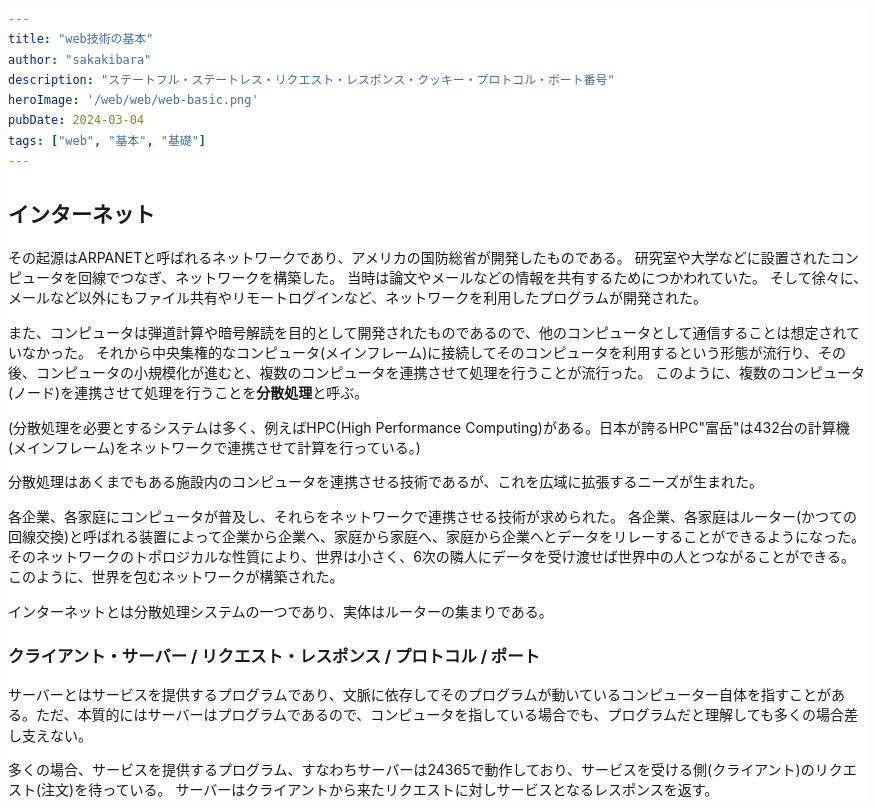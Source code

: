 ```yaml
---
title: "web技術の基本"
author: "sakakibara"
description: "ステートフル・ステートレス・リクエスト・レスポンス・クッキー・プロトコル・ポート番号"
heroImage: '/web/web/web-basic.png'
pubDate: 2024-03-04
tags: ["web", "基本", "基礎"]
---
```



## インターネット
その起源はARPANETと呼ばれるネットワークであり、アメリカの国防総省が開発したものである。
研究室や大学などに設置されたコンピュータを回線でつなぎ、ネットワークを構築した。
当時は論文やメールなどの情報を共有するためにつかわれていた。
そして徐々に、メールなど以外にもファイル共有やリモートログインなど、ネットワークを利用したプログラムが開発された。

また、コンピュータは弾道計算や暗号解読を目的として開発されたものであるので、他のコンピュータとして通信することは想定されていなかった。
それから中央集権的なコンピュータ(メインフレーム)に接続してそのコンピュータを利用するという形態が流行り、その後、コンピュータの小規模化が進むと、複数のコンピュータを連携させて処理を行うことが流行った。
このように、複数のコンピュータ(ノード)を連携させて処理を行うことを**分散処理**と呼ぶ。

(分散処理を必要とするシステムは多く、例えばHPC(High Performance Computing)がある。日本が誇るHPC"富岳"は432台の計算機(メインフレーム)をネットワークで連携させて計算を行っている。)

分散処理はあくまでもある施設内のコンピュータを連携させる技術であるが、これを広域に拡張するニーズが生まれた。

各企業、各家庭にコンピュータが普及し、それらをネットワークで連携させる技術が求められた。
各企業、各家庭はルーター(かつての回線交換)と呼ばれる装置によって企業から企業へ、家庭から家庭へ、家庭から企業へとデータをリレーすることができるようになった。
そのネットワークのトポロジカルな性質により、世界は小さく、6次の隣人にデータを受け渡せば世界中の人とつながることができる。
このように、世界を包むネットワークが構築された。

インターネットとは分散処理システムの一つであり、実体はルーターの集まりである。



















### クライアント・サーバー / リクエスト・レスポンス / プロトコル / ポート




サーバーとはサービスを提供するプログラムであり、文脈に依存してそのプログラムが動いているコンピューター自体を指すことがある。ただ、本質的にはサーバーはプログラムであるので、コンピュータを指している場合でも、プログラムだと理解しても多くの場合差し支えない。

多くの場合、サービスを提供するプログラム、すなわちサーバーは24365で動作しており、サービスを受ける側(クライアント)のリクエスト(注文)を待っている。
サーバーはクライアントから来たリクエストに対しサービスとなるレスポンスを返す。
